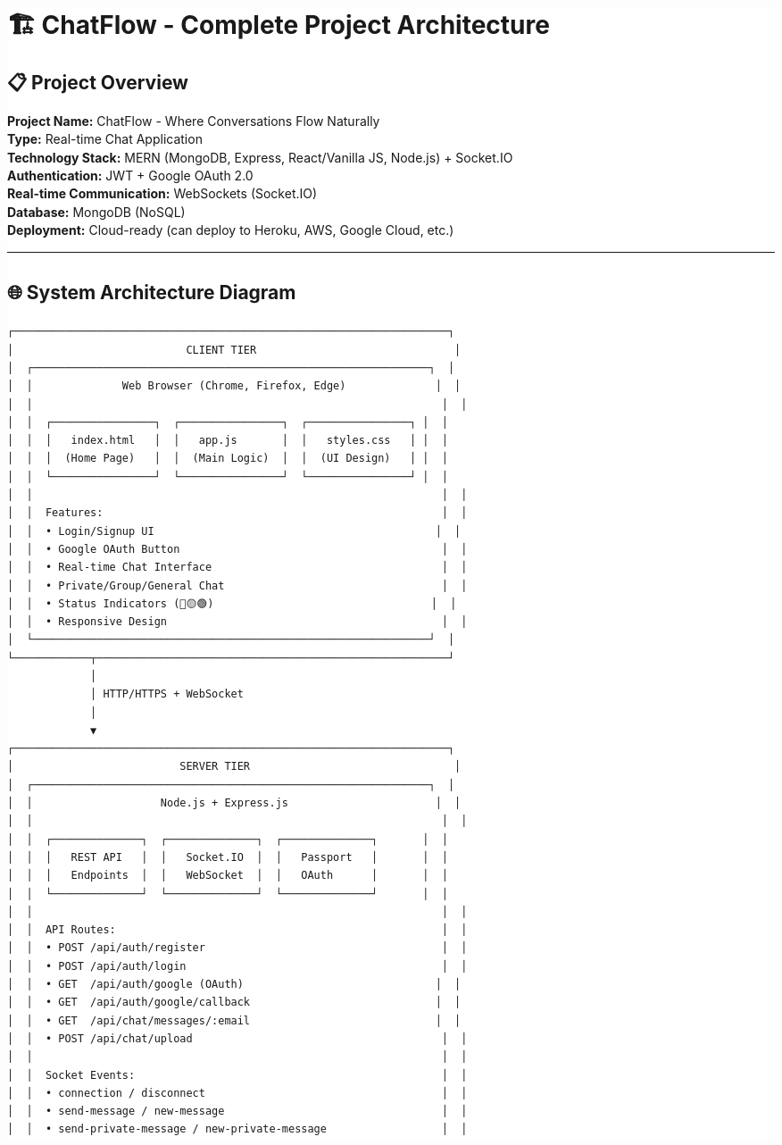 # 🏗️ ChatFlow - Complete Project Architecture

## 📋 Project Overview

**Project Name:** ChatFlow - Where Conversations Flow Naturally  
**Type:** Real-time Chat Application  
**Technology Stack:** MERN (MongoDB, Express, React/Vanilla JS, Node.js) + Socket.IO  
**Authentication:** JWT + Google OAuth 2.0  
**Real-time Communication:** WebSockets (Socket.IO)  
**Database:** MongoDB (NoSQL)  
**Deployment:** Cloud-ready (can deploy to Heroku, AWS, Google Cloud, etc.)

---

## 🌐 System Architecture Diagram

```
┌────────────────────────────────────────────────────────────────────┐
│                           CLIENT TIER                               │
│  ┌──────────────────────────────────────────────────────────────┐  │
│  │              Web Browser (Chrome, Firefox, Edge)              │  │
│  │                                                                │  │
│  │  ┌────────────────┐  ┌────────────────┐  ┌────────────────┐ │  │
│  │  │   index.html   │  │   app.js       │  │   styles.css   │ │  │
│  │  │  (Home Page)   │  │  (Main Logic)  │  │  (UI Design)   │ │  │
│  │  └────────────────┘  └────────────────┘  └────────────────┘ │  │
│  │                                                                │  │
│  │  Features:                                                     │  │
│  │  • Login/Signup UI                                            │  │
│  │  • Google OAuth Button                                         │  │
│  │  • Real-time Chat Interface                                    │  │
│  │  • Private/Group/General Chat                                  │  │
│  │  • Status Indicators (🔴🟡🟢)                                  │  │
│  │  • Responsive Design                                           │  │
│  └──────────────────────────────────────────────────────────────┘  │
└────────────┬───────────────────────────────────────────────────────┘
             │
             │ HTTP/HTTPS + WebSocket
             │
             ▼
┌────────────────────────────────────────────────────────────────────┐
│                          SERVER TIER                                │
│  ┌──────────────────────────────────────────────────────────────┐  │
│  │                    Node.js + Express.js                       │  │
│  │                                                                │  │
│  │  ┌──────────────┐  ┌──────────────┐  ┌──────────────┐       │  │
│  │  │   REST API   │  │   Socket.IO  │  │   Passport   │       │  │
│  │  │   Endpoints  │  │   WebSocket  │  │   OAuth      │       │  │
│  │  └──────────────┘  └──────────────┘  └──────────────┘       │  │
│  │                                                                │  │
│  │  API Routes:                                                   │  │
│  │  • POST /api/auth/register                                     │  │
│  │  • POST /api/auth/login                                        │  │
│  │  • GET  /api/auth/google (OAuth)                              │  │
│  │  • GET  /api/auth/google/callback                             │  │
│  │  • GET  /api/chat/messages/:email                             │  │
│  │  • POST /api/chat/upload                                       │  │
│  │                                                                │  │
│  │  Socket Events:                                                │  │
│  │  • connection / disconnect                                     │  │
│  │  • send-message / new-message                                  │  │
│  │  • send-private-message / new-private-message                  │  │
```